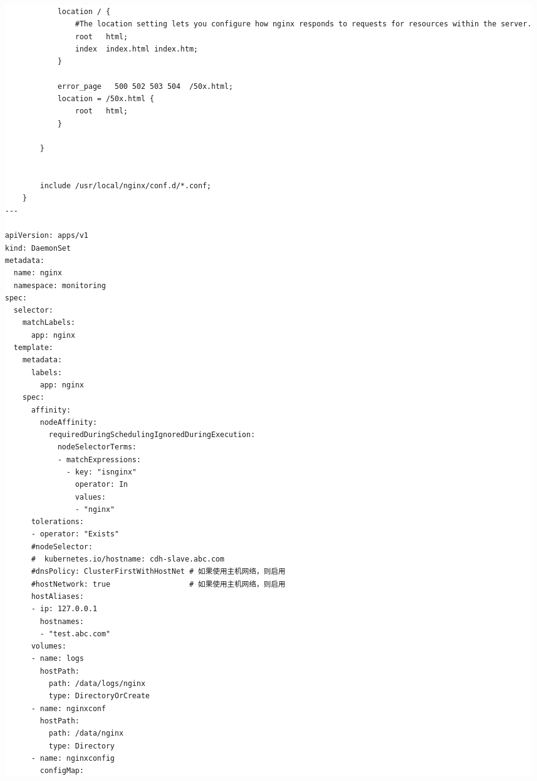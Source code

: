 ```
            location / {
                #The location setting lets you configure how nginx responds to requests for resources within the server.
                root   html;
                index  index.html index.htm;
            }

            error_page   500 502 503 504  /50x.html;
            location = /50x.html {
                root   html;
            }

        }


        include /usr/local/nginx/conf.d/*.conf;
    }
---

apiVersion: apps/v1
kind: DaemonSet
metadata:
  name: nginx
  namespace: monitoring
spec:
  selector:
    matchLabels:
      app: nginx
  template:
    metadata:
      labels:
        app: nginx
    spec:
      affinity:
        nodeAffinity:
          requiredDuringSchedulingIgnoredDuringExecution:
            nodeSelectorTerms:
            - matchExpressions:
              - key: "isnginx"
                operator: In
                values:
                - "nginx"
      tolerations:
      - operator: "Exists"
      #nodeSelector:
      #  kubernetes.io/hostname: cdh-slave.abc.com
      #dnsPolicy: ClusterFirstWithHostNet # 如果使用主机网络，则启用
      #hostNetwork: true                  # 如果使用主机网络，则启用
      hostAliases:
      - ip: 127.0.0.1
        hostnames:
        - "test.abc.com"
      volumes:
      - name: logs
        hostPath:
          path: /data/logs/nginx
          type: DirectoryOrCreate
      - name: nginxconf
        hostPath:
          path: /data/nginx
          type: Directory
      - name: nginxconfig
        configMap:
```